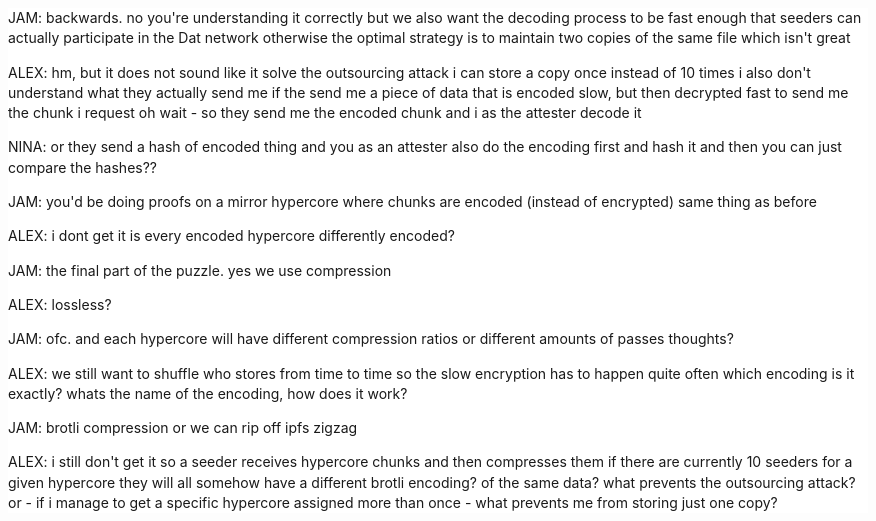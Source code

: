 JAM:
backwards.
no you're understanding it correctly
but we also want the decoding process to be fast enough that seeders can actually participate in the Dat network
otherwise the optimal strategy is to maintain two copies of the same file which isn't great

ALEX:
hm, but it does not sound like it solve the outsourcing attack
i can store a copy once instead of 10 times
i also don't understand what they actually send me
if the send me a piece of data that is encoded slow, but then decrypted fast to send me the chunk i request
oh wait - so they send me the encoded chunk
and i as the attester decode it

NINA:
or they send a hash of encoded thing and you as an attester also do the encoding first and hash it and then you can just compare the hashes??

JAM:
you'd be doing proofs on a mirror hypercore where chunks are encoded (instead of encrypted)
same thing as before

ALEX:
i dont get it
is every encoded hypercore differently encoded?

JAM:
the final part of the puzzle.
yes
we use compression

ALEX:
lossless?

JAM:
ofc. and each hypercore will have different compression ratios
or different amounts of passes
thoughts?

ALEX:
we still want to shuffle who stores from time to time
so the slow encryption has to happen quite often
which encoding is it exactly?
whats the name of the encoding, how does it work?

JAM:
brotli compression or we can rip off ipfs zigzag

ALEX:
i still don't get it
so a seeder receives hypercore chunks
and then compresses them
if there are currently 10 seeders for a given hypercore
they will all somehow have a different brotli encoding?
of the same data?
what prevents the outsourcing attack?
or - if i manage to get a specific hypercore assigned more than once - what prevents me from storing just one copy?
